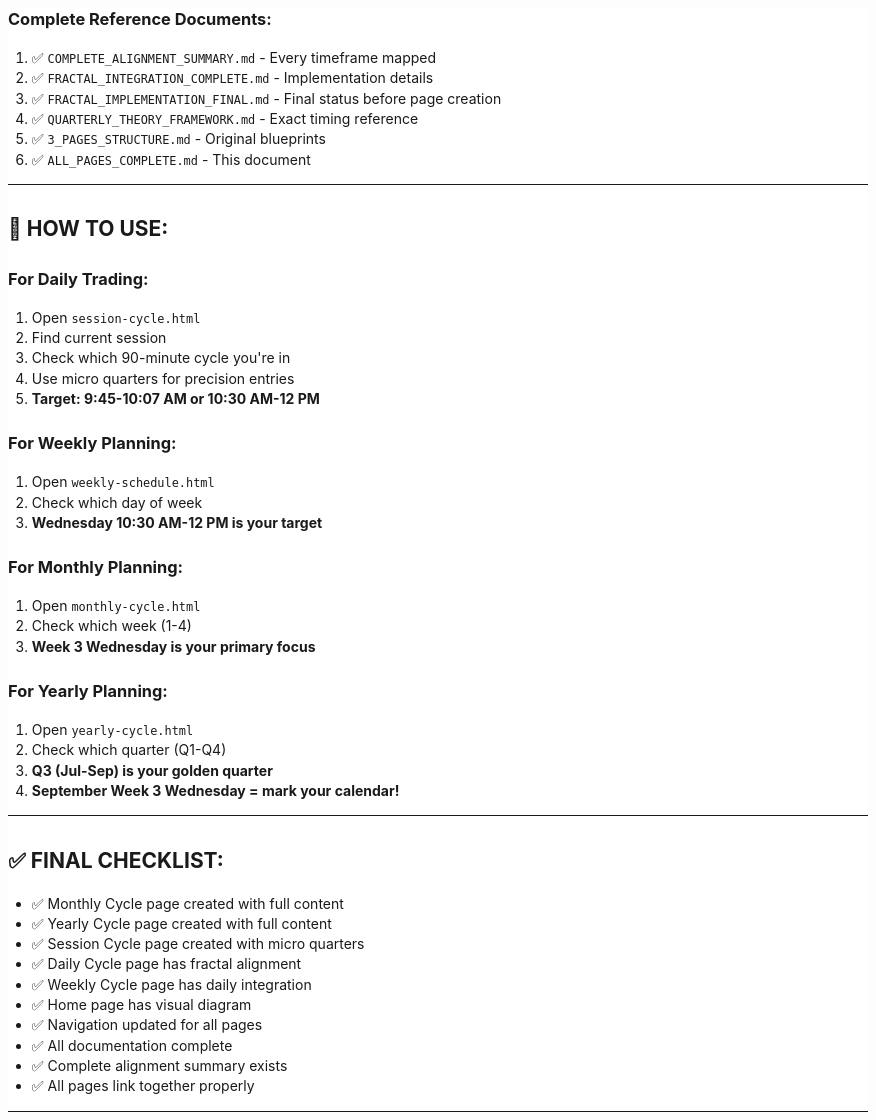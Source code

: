 ### **Complete Reference Documents:**
1. ✅ `COMPLETE_ALIGNMENT_SUMMARY.md` - Every timeframe mapped
2. ✅ `FRACTAL_INTEGRATION_COMPLETE.md` - Implementation details
3. ✅ `FRACTAL_IMPLEMENTATION_FINAL.md` - Final status before page creation
4. ✅ `QUARTERLY_THEORY_FRAMEWORK.md` - Exact timing reference
5. ✅ `3_PAGES_STRUCTURE.md` - Original blueprints
6. ✅ `ALL_PAGES_COMPLETE.md` - This document

---

## 🚀 **HOW TO USE:**

### **For Daily Trading:**
1. Open `session-cycle.html`
2. Find current session
3. Check which 90-minute cycle you're in
4. Use micro quarters for precision entries
5. **Target: 9:45-10:07 AM or 10:30 AM-12 PM**

### **For Weekly Planning:**
1. Open `weekly-schedule.html`
2. Check which day of week
3. **Wednesday 10:30 AM-12 PM is your target**

### **For Monthly Planning:**
1. Open `monthly-cycle.html`
2. Check which week (1-4)
3. **Week 3 Wednesday is your primary focus**

### **For Yearly Planning:**
1. Open `yearly-cycle.html`
2. Check which quarter (Q1-Q4)
3. **Q3 (Jul-Sep) is your golden quarter**
4. **September Week 3 Wednesday = mark your calendar!**

---

## ✅ **FINAL CHECKLIST:**

- ✅ Monthly Cycle page created with full content
- ✅ Yearly Cycle page created with full content
- ✅ Session Cycle page created with micro quarters
- ✅ Daily Cycle page has fractal alignment
- ✅ Weekly Cycle page has daily integration
- ✅ Home page has visual diagram
- ✅ Navigation updated for all pages
- ✅ All documentation complete
- ✅ Complete alignment summary exists
- ✅ All pages link together properly

---